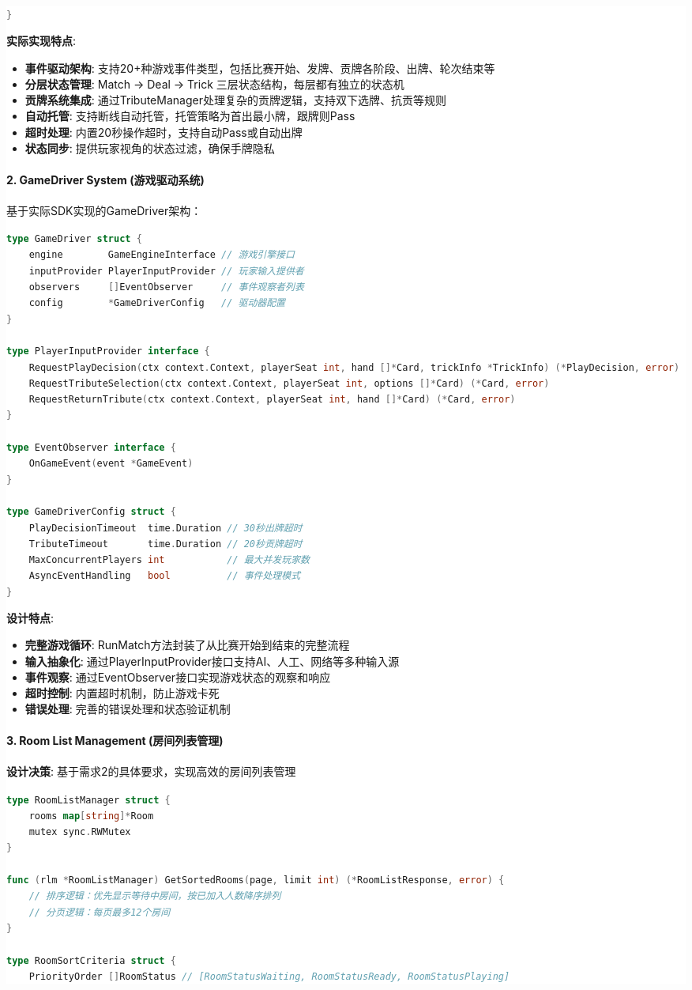 ```go
}
```

**实际实现特点**:
- **事件驱动架构**: 支持20+种游戏事件类型，包括比赛开始、发牌、贡牌各阶段、出牌、轮次结束等
- **分层状态管理**: Match -> Deal -> Trick 三层状态结构，每层都有独立的状态机
- **贡牌系统集成**: 通过TributeManager处理复杂的贡牌逻辑，支持双下选牌、抗贡等规则
- **自动托管**: 支持断线自动托管，托管策略为首出最小牌，跟牌则Pass
- **超时处理**: 内置20秒操作超时，支持自动Pass或自动出牌
- **状态同步**: 提供玩家视角的状态过滤，确保手牌隐私

#### 2. GameDriver System (游戏驱动系统)

基于实际SDK实现的GameDriver架构：

```go
type GameDriver struct {
    engine        GameEngineInterface // 游戏引擎接口
    inputProvider PlayerInputProvider // 玩家输入提供者
    observers     []EventObserver     // 事件观察者列表
    config        *GameDriverConfig   // 驱动器配置
}

type PlayerInputProvider interface {
    RequestPlayDecision(ctx context.Context, playerSeat int, hand []*Card, trickInfo *TrickInfo) (*PlayDecision, error)
    RequestTributeSelection(ctx context.Context, playerSeat int, options []*Card) (*Card, error)
    RequestReturnTribute(ctx context.Context, playerSeat int, hand []*Card) (*Card, error)
}

type EventObserver interface {
    OnGameEvent(event *GameEvent)
}

type GameDriverConfig struct {
    PlayDecisionTimeout  time.Duration // 30秒出牌超时
    TributeTimeout       time.Duration // 20秒贡牌超时
    MaxConcurrentPlayers int           // 最大并发玩家数
    AsyncEventHandling   bool          // 事件处理模式
}
```

**设计特点**:
- **完整游戏循环**: RunMatch方法封装了从比赛开始到结束的完整流程
- **输入抽象化**: 通过PlayerInputProvider接口支持AI、人工、网络等多种输入源
- **事件观察**: 通过EventObserver接口实现游戏状态的观察和响应
- **超时控制**: 内置超时机制，防止游戏卡死
- **错误处理**: 完善的错误处理和状态验证机制

#### 3. Room List Management (房间列表管理)

**设计决策**: 基于需求2的具体要求，实现高效的房间列表管理

```go
type RoomListManager struct {
    rooms map[string]*Room
    mutex sync.RWMutex
}

func (rlm *RoomListManager) GetSortedRooms(page, limit int) (*RoomListResponse, error) {
    // 排序逻辑：优先显示等待中房间，按已加入人数降序排列
    // 分页逻辑：每页最多12个房间
}

type RoomSortCriteria struct {
    PriorityOrder []RoomStatus // [RoomStatusWaiting, RoomStatusReady, RoomStatusPlaying]
```